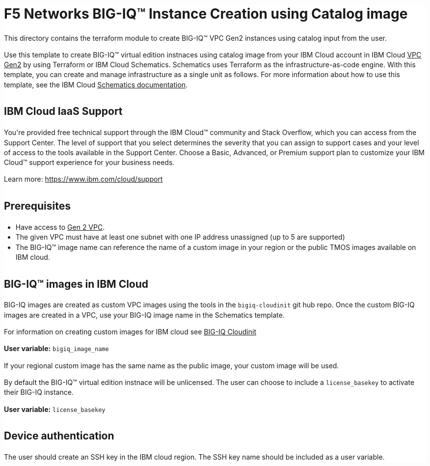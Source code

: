 # F5 Networks BIG-IQ™ Instance Creation using Catalog image

This directory contains the terraform module to create BIG-IQ™ VPC Gen2 instances using catalog input from the user.

Use this template to create BIG-IQ™ virtual edition instnaces using catalog image from your IBM Cloud account in IBM Cloud [VPC Gen2](https://cloud.ibm.com/vpc-ext/overview) by using Terraform or IBM Cloud Schematics.  Schematics uses Terraform as the infrastructure-as-code engine.  With this template, you can create and manage infrastructure as a single unit as follows. For more information about how to use this template, see the IBM Cloud [Schematics documentation](https://cloud.ibm.com/docs/schematics).

## IBM Cloud IaaS Support

You're provided free technical support through the IBM Cloud™ community and Stack Overflow, which you can access from the Support Center. The level of support that you select determines the severity that you can assign to support cases and your level of access to the tools available in the Support Center. Choose a Basic, Advanced, or Premium support plan to customize your IBM Cloud™ support experience for your business needs.

Learn more: https://www.ibm.com/cloud/support

## Prerequisites

- Have access to [Gen 2 VPC](https://cloud.ibm.com/vpc-ext/).
- The given VPC must have at least one subnet with one IP address unassigned (up to 5 are supported)
- The BIG-IQ™ image name can reference the name of a custom image in your region or the public TMOS images available on IBM cloud.

## BIG-IQ™ images in IBM Cloud

BIG-IQ images are created as custom VPC images using the tools in the ```bigiq-cloudinit``` git hub repo. Once the custom BIG-IQ images are created in a VPC, use your BIG-IQ image name in the Schematics template.

For information on creating custom images for IBM cloud see [BIG-IQ Cloudinit](https://github.com/jgruberf5/bigiq-cloudinit)

**User variable:** ```bigiq_image_name```

If your regional custom image has the same name as the public image, your custom image will be used.

By default the BIG-IQ™ virtual edition instnace will be unlicensed. The user can choose to include a ```license_basekey``` to activate their BIG-IQ instance.

**User variable:** ```license_basekey```

## Device authentication

The user should create an SSH key in the IBM cloud region. The SSH key name should be included as a user variable.
